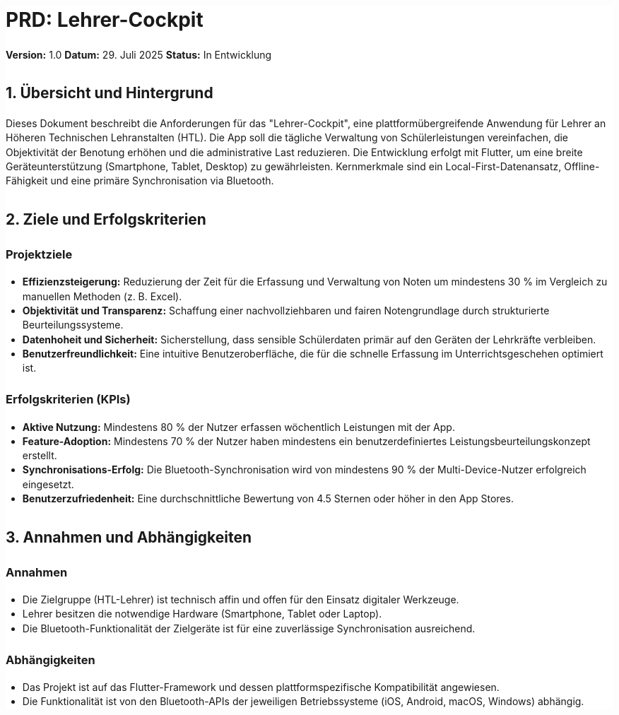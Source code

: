 # PRD: Lehrer-Cockpit

**Version:** 1.0
**Datum:** 29. Juli 2025
**Status:** In Entwicklung

## 1. Übersicht und Hintergrund

Dieses Dokument beschreibt die Anforderungen für das "Lehrer-Cockpit", eine plattformübergreifende Anwendung für Lehrer an Höheren Technischen Lehranstalten (HTL). Die App soll die tägliche Verwaltung von Schülerleistungen vereinfachen, die Objektivität der Benotung erhöhen und die administrative Last reduzieren. Die Entwicklung erfolgt mit Flutter, um eine breite Geräteunterstützung (Smartphone, Tablet, Desktop) zu gewährleisten. Kernmerkmale sind ein Local-First-Datenansatz, Offline-Fähigkeit und eine primäre Synchronisation via Bluetooth.

## 2. Ziele und Erfolgskriterien

### Projektziele
- **Effizienzsteigerung:** Reduzierung der Zeit für die Erfassung und Verwaltung von Noten um mindestens 30 % im Vergleich zu manuellen Methoden (z. B. Excel).
- **Objektivität und Transparenz:** Schaffung einer nachvollziehbaren und fairen Notengrundlage durch strukturierte Beurteilungssysteme.
- **Datenhoheit und Sicherheit:** Sicherstellung, dass sensible Schülerdaten primär auf den Geräten der Lehrkräfte verbleiben.
- **Benutzerfreundlichkeit:** Eine intuitive Benutzeroberfläche, die für die schnelle Erfassung im Unterrichtsgeschehen optimiert ist.

### Erfolgskriterien (KPIs)
- **Aktive Nutzung:** Mindestens 80 % der Nutzer erfassen wöchentlich Leistungen mit der App.
- **Feature-Adoption:** Mindestens 70 % der Nutzer haben mindestens ein benutzerdefiniertes Leistungsbeurteilungskonzept erstellt.
- **Synchronisations-Erfolg:** Die Bluetooth-Synchronisation wird von mindestens 90 % der Multi-Device-Nutzer erfolgreich eingesetzt.
- **Benutzerzufriedenheit:** Eine durchschnittliche Bewertung von 4.5 Sternen oder höher in den App Stores.

## 3. Annahmen und Abhängigkeiten

### Annahmen
- Die Zielgruppe (HTL-Lehrer) ist technisch affin und offen für den Einsatz digitaler Werkzeuge.
- Lehrer besitzen die notwendige Hardware (Smartphone, Tablet oder Laptop).
- Die Bluetooth-Funktionalität der Zielgeräte ist für eine zuverlässige Synchronisation ausreichend.

### Abhängigkeiten
- Das Projekt ist auf das Flutter-Framework und dessen plattformspezifische Kompatibilität angewiesen.
- Die Funktionalität ist von den Bluetooth-APIs der jeweiligen Betriebssysteme (iOS, Android, macOS, Windows) abhängig.
